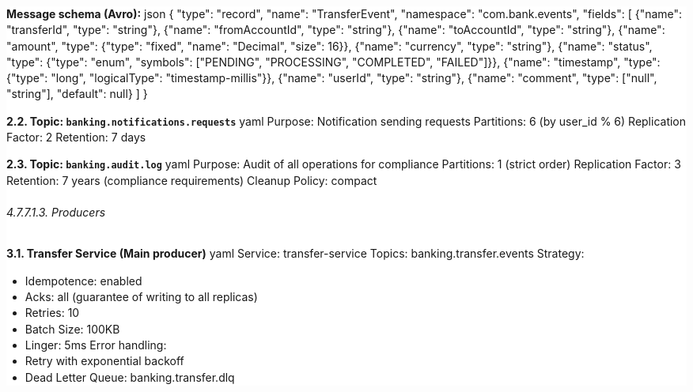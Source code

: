 
**Message schema (Avro):**
json
{
  "type": "record",
  "name": "TransferEvent",
  "namespace": "com.bank.events",
  "fields": [
    {"name": "transferId", "type": "string"},
    {"name": "fromAccountId", "type": "string"},
    {"name": "toAccountId", "type": "string"},
    {"name": "amount", "type": {"type": "fixed", "name": "Decimal", "size": 16}},
    {"name": "currency", "type": "string"},
    {"name": "status", "type": {"type": "enum", "symbols": ["PENDING", "PROCESSING", "COMPLETED", "FAILED"]}},
    {"name": "timestamp", "type": {"type": "long", "logicalType": "timestamp-millis"}},
    {"name": "userId", "type": "string"},
    {"name": "comment", "type": ["null", "string"], "default": null}
  ]
}


**2.2. Topic: `banking.notifications.requests`**
yaml
Purpose: Notification sending requests
Partitions: 6 (by user_id % 6)
Replication Factor: 2
Retention: 7 days


**2.3. Topic: `banking.audit.log`**
yaml
Purpose: Audit of all operations for compliance
Partitions: 1 (strict order)
Replication Factor: 3
Retention: 7 years (compliance requirements)
Cleanup Policy: compact


###### 4.7.7.1.3. Producers

**3.1. Transfer Service (Main producer)**
yaml
Service: transfer-service
Topics: banking.transfer.events
Strategy: 
  - Idempotence: enabled
  - Acks: all (guarantee of writing to all replicas)
  - Retries: 10
  - Batch Size: 100KB
  - Linger: 5ms
Error handling:
  - Retry with exponential backoff
  - Dead Letter Queue: banking.transfer.dlq
